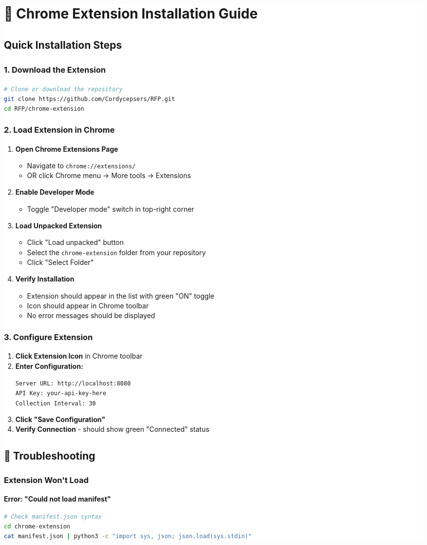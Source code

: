 # 🚀 Chrome Extension Installation Guide

## Quick Installation Steps

### 1. Download the Extension
```bash
# Clone or download the repository
git clone https://github.com/Cordycepsers/RFP.git
cd RFP/chrome-extension
```

### 2. Load Extension in Chrome

1. **Open Chrome Extensions Page**
   - Navigate to `chrome://extensions/`
   - OR click Chrome menu → More tools → Extensions

2. **Enable Developer Mode**
   - Toggle "Developer mode" switch in top-right corner

3. **Load Unpacked Extension**
   - Click "Load unpacked" button
   - Select the `chrome-extension` folder from your repository
   - Click "Select Folder"

4. **Verify Installation**
   - Extension should appear in the list with green "ON" toggle
   - Icon should appear in Chrome toolbar
   - No error messages should be displayed

### 3. Configure Extension

1. **Click Extension Icon** in Chrome toolbar
2. **Enter Configuration:**
   ```
   Server URL: http://localhost:8080
   API Key: your-api-key-here
   Collection Interval: 30
   ```
3. **Click "Save Configuration"**
4. **Verify Connection** - should show green "Connected" status

## 🔧 Troubleshooting

### Extension Won't Load

**Error: "Could not load manifest"**
```bash
# Check manifest.json syntax
cd chrome-extension
cat manifest.json | python3 -c "import sys, json; json.load(sys.stdin)"
```
